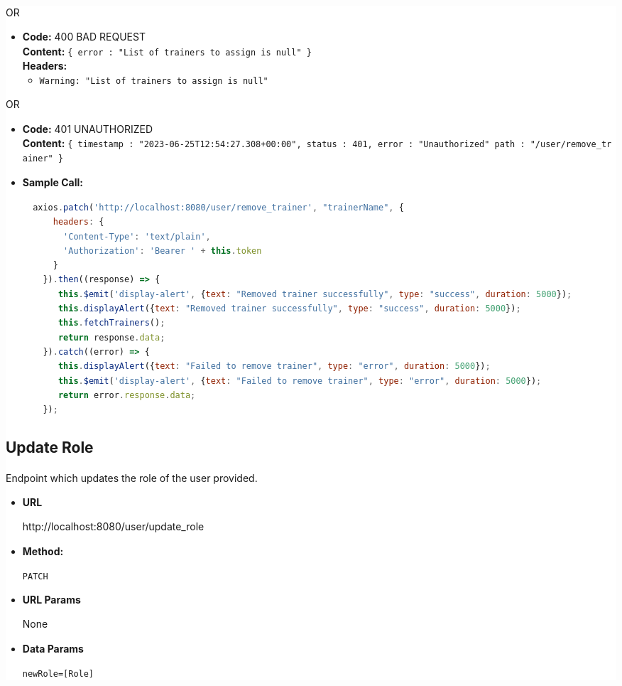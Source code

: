   OR

  * **Code:** 400 BAD REQUEST <br />
    **Content:** `{ error : "List of trainers to assign is null" }` <br />
    **Headers:**
    * `Warning: "List of trainers to assign is null"`

  OR

  * **Code:** 401 UNAUTHORIZED <br />
    **Content:** `{ timestamp : "2023-06-25T12:54:27.308+00:00",
    status : 401,
    error : "Unauthorized"
    path : "/user/remove_trainer" }`

* **Sample Call:**

  ```javascript
    axios.patch('http://localhost:8080/user/remove_trainer', "trainerName", {
        headers: {
          'Content-Type': 'text/plain',
          'Authorization': 'Bearer ' + this.token
        }
      }).then((response) => {
         this.$emit('display-alert', {text: "Removed trainer successfully", type: "success", duration: 5000});
         this.displayAlert({text: "Removed trainer successfully", type: "success", duration: 5000});
         this.fetchTrainers();
         return response.data;
      }).catch((error) => {
         this.displayAlert({text: "Failed to remove trainer", type: "error", duration: 5000});
         this.$emit('display-alert', {text: "Failed to remove trainer", type: "error", duration: 5000});
         return error.response.data;
      });
  ```

**Update Role**
----
Endpoint which updates the role of the user provided.

* **URL**

  http://localhost:8080/user/update_role

* **Method:**

  `PATCH`

* **URL Params**

  None

* **Data Params**

  `newRole=[Role]`
